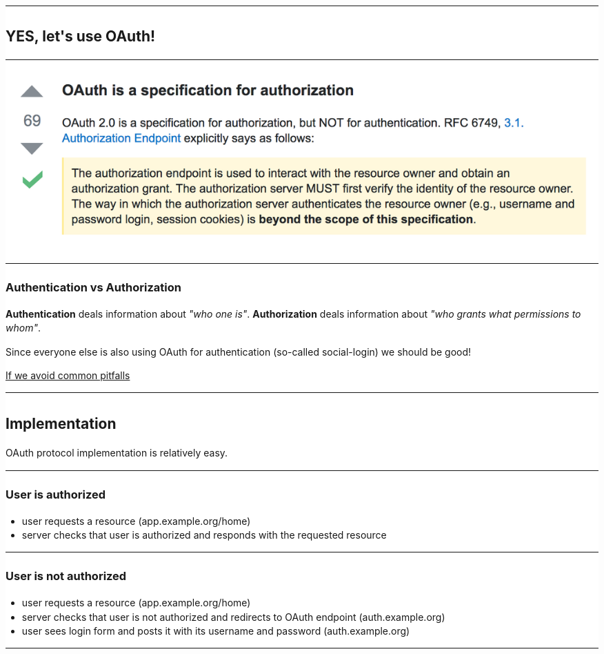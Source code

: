 ----

## YES, let's use OAuth!

---

![oauth-so](/images/oauth-so.png)

---

### Authentication vs Authorization

**Authentication** deals information about _"who one is"_. **Authorization** deals information about _"who grants what permissions to whom"_.

Since everyone else is also using OAuth for authentication (so-called social-login) we should be good! 

[If we avoid common pitfalls](https://oauth.net/articles/authentication/#common-pitfalls) 

----

## Implementation

OAuth protocol implementation is relatively easy.

---

### User is authorized

* user requests a resource (app.example.org/home)
* server checks that user is authorized and responds with the requested resource 

---

### User is not authorized

* user requests a resource (app.example.org/home)
* server checks that user is not authorized and redirects to OAuth endpoint (auth.example.org) 
* user sees login form and posts it with its username and password (auth.example.org) 

---